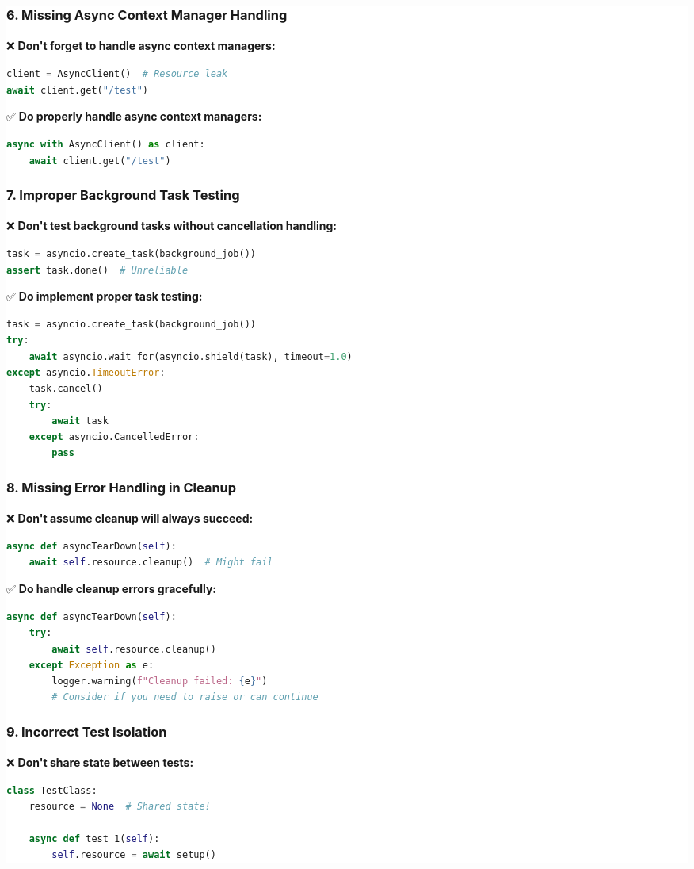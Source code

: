 ### 6. Missing Async Context Manager Handling
❌ **Don't forget to handle async context managers:**
```python
client = AsyncClient()  # Resource leak
await client.get("/test")
```

✅ **Do properly handle async context managers:**
```python
async with AsyncClient() as client:
    await client.get("/test")
```

### 7. Improper Background Task Testing
❌ **Don't test background tasks without cancellation handling:**
```python
task = asyncio.create_task(background_job())
assert task.done()  # Unreliable
```

✅ **Do implement proper task testing:**
```python
task = asyncio.create_task(background_job())
try:
    await asyncio.wait_for(asyncio.shield(task), timeout=1.0)
except asyncio.TimeoutError:
    task.cancel()
    try:
        await task
    except asyncio.CancelledError:
        pass
```

### 8. Missing Error Handling in Cleanup
❌ **Don't assume cleanup will always succeed:**
```python
async def asyncTearDown(self):
    await self.resource.cleanup()  # Might fail
```

✅ **Do handle cleanup errors gracefully:**
```python
async def asyncTearDown(self):
    try:
        await self.resource.cleanup()
    except Exception as e:
        logger.warning(f"Cleanup failed: {e}")
        # Consider if you need to raise or can continue
```

### 9. Incorrect Test Isolation
❌ **Don't share state between tests:**
```python
class TestClass:
    resource = None  # Shared state!
    
    async def test_1(self):
        self.resource = await setup()
```
